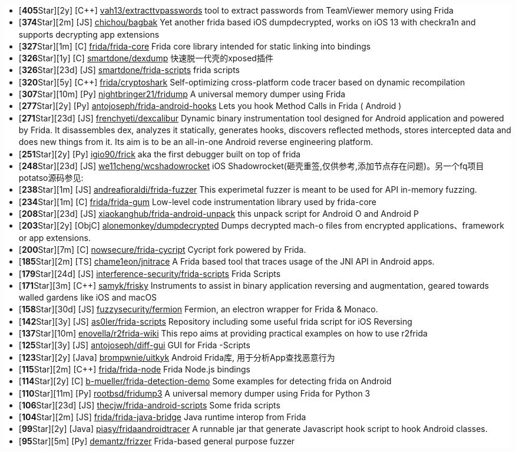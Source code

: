 - [**405**Star][2y] [C++] [vah13/extracttvpasswords](https://github.com/vah13/extracttvpasswords) tool to extract passwords from TeamViewer memory using Frida
- [**374**Star][2m] [JS] [chichou/bagbak](https://github.com/ChiChou/bagbak) Yet another frida based iOS dumpdecrypted, works on iOS 13 with checkra1n and supports decrypting app extensions
- [**327**Star][1m] [C] [frida/frida-core](https://github.com/frida/frida-core) Frida core library intended for static linking into bindings
- [**326**Star][1y] [C] [smartdone/dexdump](https://github.com/smartdone/dexdump) 快速脱一代壳的xposed插件
- [**326**Star][23d] [JS] [smartdone/frida-scripts](https://github.com/smartdone/frida-scripts) frida scripts
- [**320**Star][5y] [C++] [frida/cryptoshark](https://github.com/frida/cryptoshark) Self-optimizing cross-platform code tracer based on dynamic recompilation
- [**307**Star][10m] [Py] [nightbringer21/fridump](https://github.com/nightbringer21/fridump) A universal memory dumper using Frida
- [**277**Star][2y] [Py] [antojoseph/frida-android-hooks](https://github.com/antojoseph/frida-android-hooks) Lets you hook Method Calls in Frida ( Android )
- [**271**Star][23d] [JS] [frenchyeti/dexcalibur](https://github.com/frenchyeti/dexcalibur) Dynamic binary instrumentation tool designed for Android application and powered by Frida. It disassembles dex, analyzes it statically, generates hooks, discovers reflected methods, stores intercepted data and does new things from it. Its aim is to be an all-in-one Android reverse engineering platform.
- [**251**Star][2y] [Py] [igio90/frick](https://github.com/igio90/frick) aka the first debugger built on top of frida
- [**248**Star][23d] [JS] [we11cheng/wcshadowrocket](https://github.com/we11cheng/wcshadowrocket) iOS Shadowrocket(砸壳重签,仅供参考,添加节点存在问题)。另一个fq项目potatso源码参见:
- [**238**Star][1m] [JS] [andreafioraldi/frida-fuzzer](https://github.com/andreafioraldi/frida-fuzzer) This experimetal fuzzer is meant to be used for API in-memory fuzzing.
- [**234**Star][1m] [C] [frida/frida-gum](https://github.com/frida/frida-gum) Low-level code instrumentation library used by frida-core
- [**208**Star][23d] [JS] [xiaokanghub/frida-android-unpack](https://github.com/xiaokanghub/frida-android-unpack) this unpack script for Android O and Android P
- [**203**Star][2y] [ObjC] [alonemonkey/dumpdecrypted](https://github.com/alonemonkey/dumpdecrypted) Dumps decrypted mach-o files from encrypted applications、framework or app extensions.
- [**200**Star][7m] [C] [nowsecure/frida-cycript](https://github.com/nowsecure/frida-cycript) Cycript fork powered by Frida.
- [**185**Star][2m] [TS] [chame1eon/jnitrace](https://github.com/chame1eon/jnitrace) A Frida based tool that traces usage of the JNI API in Android apps.
- [**179**Star][24d] [JS] [interference-security/frida-scripts](https://github.com/interference-security/frida-scripts) Frida Scripts
- [**171**Star][3m] [C++] [samyk/frisky](https://github.com/samyk/frisky) Instruments to assist in binary application reversing and augmentation, geared towards walled gardens like iOS and macOS
- [**158**Star][30d] [JS] [fuzzysecurity/fermion](https://github.com/fuzzysecurity/fermion) Fermion, an electron wrapper for Frida & Monaco.
- [**142**Star][3y] [JS] [as0ler/frida-scripts](https://github.com/as0ler/frida-scripts) Repository including some useful frida script for iOS Reversing
- [**137**Star][10m] [enovella/r2frida-wiki](https://github.com/enovella/r2frida-wiki) This repo aims at providing practical examples on how to use r2frida
- [**125**Star][3y] [JS] [antojoseph/diff-gui](https://github.com/antojoseph/diff-gui) GUI for Frida -Scripts
- [**123**Star][2y] [Java] [brompwnie/uitkyk](https://github.com/brompwnie/uitkyk) Android Frida库, 用于分析App查找恶意行为
- [**115**Star][2m] [C++] [frida/frida-node](https://github.com/frida/frida-node) Frida Node.js bindings
- [**114**Star][2y] [C] [b-mueller/frida-detection-demo](https://github.com/b-mueller/frida-detection-demo) Some examples for detecting frida on Android
- [**110**Star][11m] [Py] [rootbsd/fridump3](https://github.com/rootbsd/fridump3) A universal memory dumper using Frida for Python 3
- [**106**Star][23d] [JS] [thecjw/frida-android-scripts](https://github.com/thecjw/frida-android-scripts) Some frida scripts
- [**104**Star][2m] [JS] [frida/frida-java-bridge](https://github.com/frida/frida-java-bridge) Java runtime interop from Frida
- [**99**Star][2y] [Java] [piasy/fridaandroidtracer](https://github.com/piasy/fridaandroidtracer) A runnable jar that generate Javascript hook script to hook Android classes.
- [**95**Star][5m] [Py] [demantz/frizzer](https://github.com/demantz/frizzer) Frida-based general purpose fuzzer